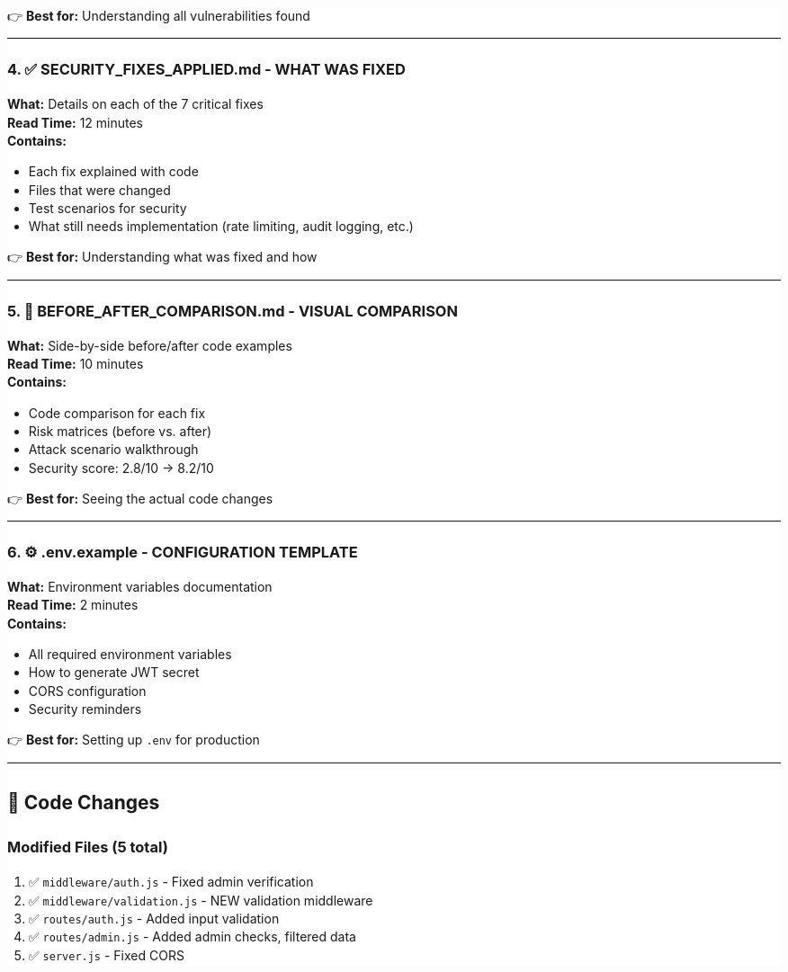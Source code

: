 👉 **Best for:** Understanding all vulnerabilities found

---

### 4. ✅ **SECURITY_FIXES_APPLIED.md** - WHAT WAS FIXED
**What:** Details on each of the 7 critical fixes  
**Read Time:** 12 minutes  
**Contains:**
- Each fix explained with code
- Files that were changed
- Test scenarios for security
- What still needs implementation (rate limiting, audit logging, etc.)

👉 **Best for:** Understanding what was fixed and how

---

### 5. 🔄 **BEFORE_AFTER_COMPARISON.md** - VISUAL COMPARISON
**What:** Side-by-side before/after code examples  
**Read Time:** 10 minutes  
**Contains:**
- Code comparison for each fix
- Risk matrices (before vs. after)
- Attack scenario walkthrough
- Security score: 2.8/10 → 8.2/10

👉 **Best for:** Seeing the actual code changes

---

### 6. ⚙️ **.env.example** - CONFIGURATION TEMPLATE
**What:** Environment variables documentation  
**Read Time:** 2 minutes  
**Contains:**
- All required environment variables
- How to generate JWT secret
- CORS configuration
- Security reminders

👉 **Best for:** Setting up `.env` for production

---

## 🔧 Code Changes

### Modified Files (5 total)
1. ✅ `middleware/auth.js` - Fixed admin verification
2. ✅ `middleware/validation.js` - NEW validation middleware
3. ✅ `routes/auth.js` - Added input validation
4. ✅ `routes/admin.js` - Added admin checks, filtered data
5. ✅ `server.js` - Fixed CORS
